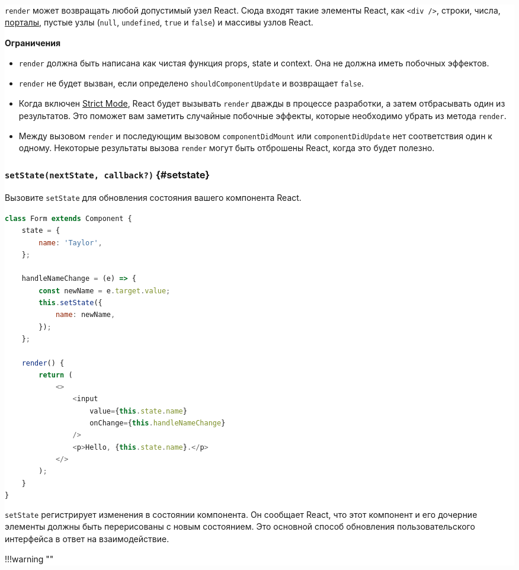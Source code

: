 `render` может возвращать любой допустимый узел React. Сюда входят такие элементы React, как `<div />`, строки, числа, [порталы](../react-dom/createPortal.md), пустые узлы (`null`, `undefined`, `true` и `false`) и массивы узлов React.

**Ограничения**

-   `render` должна быть написана как чистая функция props, state и context. Она не должна иметь побочных эффектов.

-   `render` не будет вызван, если определено `shouldComponentUpdate` и возвращает `false`.

-   Когда включен [Strict Mode](StrictMode.md), React будет вызывать `render` дважды в процессе разработки, а затем отбрасывать один из результатов. Это поможет вам заметить случайные побочные эффекты, которые необходимо убрать из метода `render`.

-   Между вызовом `render` и последующим вызовом `componentDidMount` или `componentDidUpdate` нет соответствия один к одному. Некоторые результаты вызова `render` могут быть отброшены React, когда это будет полезно.

### `setState(nextState, callback?)` {#setstate}

Вызовите `setState` для обновления состояния вашего компонента React.

```js hl_lines="8-10"
class Form extends Component {
    state = {
        name: 'Taylor',
    };

    handleNameChange = (e) => {
        const newName = e.target.value;
        this.setState({
            name: newName,
        });
    };

    render() {
        return (
            <>
                <input
                    value={this.state.name}
                    onChange={this.handleNameChange}
                />
                <p>Hello, {this.state.name}.</p>
            </>
        );
    }
}
```

`setState` регистрирует изменения в состоянии компонента. Он сообщает React, что этот компонент и его дочерние элементы должны быть перерисованы с новым состоянием. Это основной способ обновления пользовательского интерфейса в ответ на взаимодействие.

!!!warning ""
